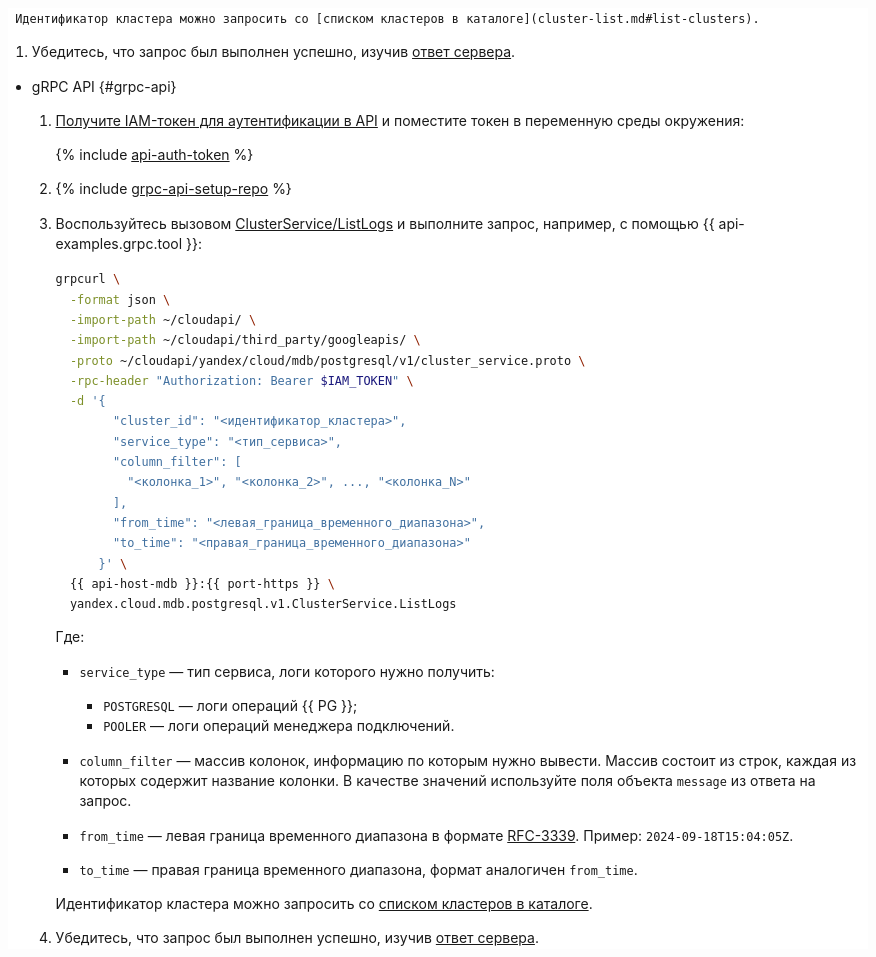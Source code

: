      Идентификатор кластера можно запросить со [списком кластеров в каталоге](cluster-list.md#list-clusters).

  1. Убедитесь, что запрос был выполнен успешно, изучив [ответ сервера](../api-ref/Cluster/listLogs.md#responses).

- gRPC API {#grpc-api}

  1. [Получите IAM-токен для аутентификации в API](../api-ref/authentication.md) и поместите токен в переменную среды окружения:

     {% include [api-auth-token](../../_includes/mdb/api-auth-token.md) %}

  1. {% include [grpc-api-setup-repo](../../_includes/mdb/grpc-api-setup-repo.md) %}
  1. Воспользуйтесь вызовом [ClusterService/ListLogs](../api-ref/grpc/cluster_service.md#ListLogs) и выполните запрос, например, с помощью {{ api-examples.grpc.tool }}:

     ```bash
     grpcurl \
       -format json \
       -import-path ~/cloudapi/ \
       -import-path ~/cloudapi/third_party/googleapis/ \
       -proto ~/cloudapi/yandex/cloud/mdb/postgresql/v1/cluster_service.proto \
       -rpc-header "Authorization: Bearer $IAM_TOKEN" \
       -d '{
             "cluster_id": "<идентификатор_кластера>",
             "service_type": "<тип_сервиса>",
             "column_filter": [
               "<колонка_1>", "<колонка_2>", ..., "<колонка_N>"
             ],
             "from_time": "<левая_граница_временного_диапазона>",
             "to_time": "<правая_граница_временного_диапазона>"
           }' \
       {{ api-host-mdb }}:{{ port-https }} \
       yandex.cloud.mdb.postgresql.v1.ClusterService.ListLogs
     ```

     Где:

     * `service_type` — тип сервиса, логи которого нужно получить:

       * `POSTGRESQL` — логи операций {{ PG }};
       * `POOLER` — логи операций менеджера подключений.

     * `column_filter` — массив колонок, информацию по которым нужно вывести. Массив состоит из строк, каждая из которых содержит название колонки. В качестве значений используйте поля объекта `message` из ответа на запрос.
     * `from_time` — левая граница временного диапазона в формате [RFC-3339](https://www.ietf.org/rfc/rfc3339.html). Пример: `2024-09-18T15:04:05Z`.
     * `to_time` — правая граница временного диапазона, формат аналогичен `from_time`.

     Идентификатор кластера можно запросить со [списком кластеров в каталоге](cluster-list.md#list-clusters).

  1. Убедитесь, что запрос был выполнен успешно, изучив [ответ сервера](../api-ref/grpc/cluster_service.md#ListClusterLogsResponse).
